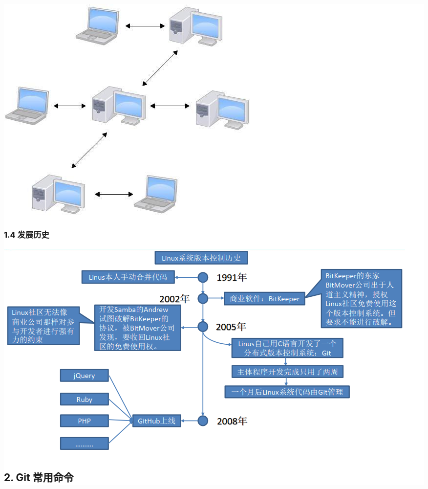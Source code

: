 ![img](.\gitmd_img\340e9b3bc50013b61f0e83e96b99f86a.png)

### 1.4 发展历史

![img](.\gitmd_img\3f25cba01665ab8dcb63fcc79d05f04f.png)

## 2. Git 常用命令

